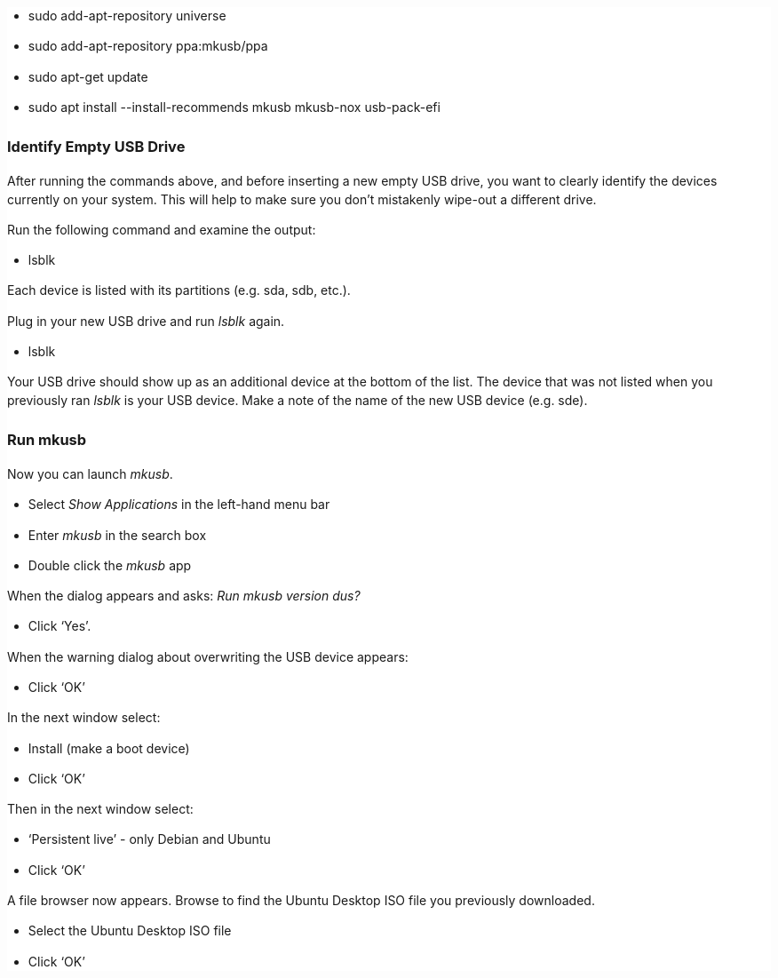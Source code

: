 * sudo add-apt-repository universe

* sudo add-apt-repository ppa:mkusb/ppa

* sudo apt-get update

* sudo apt install --install-recommends mkusb mkusb-nox usb-pack-efi

### Identify Empty USB Drive

After running the commands above, and before inserting a new empty USB drive, you want to clearly identify the devices currently on your system. This will help to make sure you don’t mistakenly wipe-out a different drive.

Run the following command and examine the output:

* lsblk

Each device is listed with its partitions (e.g. sda, sdb, etc.).

Plug in your new USB drive and run *lsblk* again.

* lsblk

Your USB drive should show up as an additional device at the bottom of the list. The device that was not listed when you previously ran *lsblk* is your USB device. Make a note of the name of the new USB device (e.g. sde).

### Run mkusb

Now you can launch *mkusb*.

* Select *Show* *Applications* in the left-hand menu bar

* Enter *mkusb* in the search box

* Double click the *mkusb* app

When the dialog appears and asks: *Run mkusb version dus?*

* Click ‘Yes’.

When the warning dialog about overwriting the USB device appears:

* Click ‘OK’

In the next window select:

* Install (make a boot device)

* Click ‘OK’

Then in the next window select:

* ‘Persistent live’ - only Debian and Ubuntu

* Click ‘OK’

A file browser now appears. Browse to find the Ubuntu Desktop ISO file you previously downloaded.

* Select the Ubuntu Desktop ISO file

* Click ‘OK’
